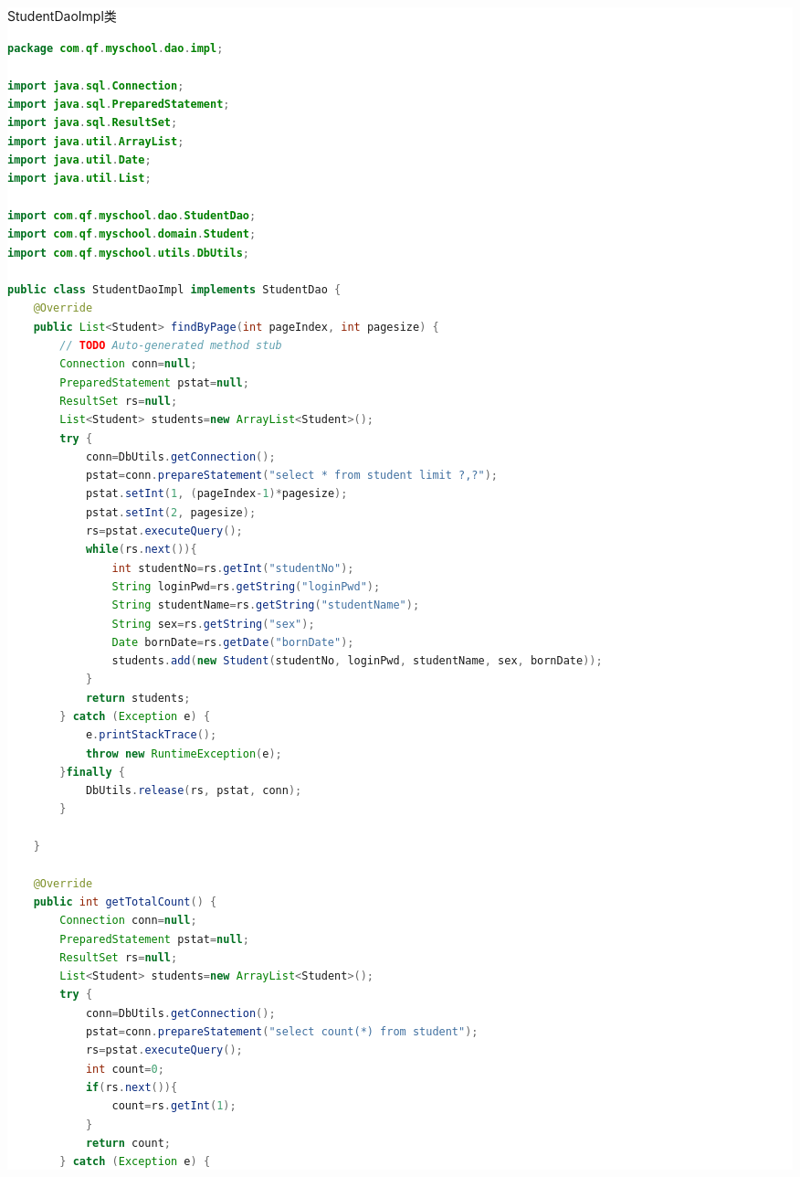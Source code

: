 StudentDaoImpl类

```java
package com.qf.myschool.dao.impl;

import java.sql.Connection;
import java.sql.PreparedStatement;
import java.sql.ResultSet;
import java.util.ArrayList;
import java.util.Date;
import java.util.List;

import com.qf.myschool.dao.StudentDao;
import com.qf.myschool.domain.Student;
import com.qf.myschool.utils.DbUtils;

public class StudentDaoImpl implements StudentDao {
	@Override
	public List<Student> findByPage(int pageIndex, int pagesize) {
		// TODO Auto-generated method stub
		Connection conn=null;
		PreparedStatement pstat=null;
		ResultSet rs=null;
		List<Student> students=new ArrayList<Student>();
		try {
			conn=DbUtils.getConnection();
			pstat=conn.prepareStatement("select * from student limit ?,?");
			pstat.setInt(1, (pageIndex-1)*pagesize);
			pstat.setInt(2, pagesize);
			rs=pstat.executeQuery();
			while(rs.next()){
				int studentNo=rs.getInt("studentNo");
				String loginPwd=rs.getString("loginPwd");
				String studentName=rs.getString("studentName");
				String sex=rs.getString("sex");
				Date bornDate=rs.getDate("bornDate");
				students.add(new Student(studentNo, loginPwd, studentName, sex, bornDate));
			}
			return students;
		} catch (Exception e) {
			e.printStackTrace();
			throw new RuntimeException(e);
		}finally {
			DbUtils.release(rs, pstat, conn);
		}
	
	}

	@Override
	public int getTotalCount() {
		Connection conn=null;
		PreparedStatement pstat=null;
		ResultSet rs=null;
		List<Student> students=new ArrayList<Student>();
		try {
			conn=DbUtils.getConnection();
			pstat=conn.prepareStatement("select count(*) from student");
			rs=pstat.executeQuery();
			int count=0;
			if(rs.next()){
				count=rs.getInt(1);
			}
			return count; 
		} catch (Exception e) {
```